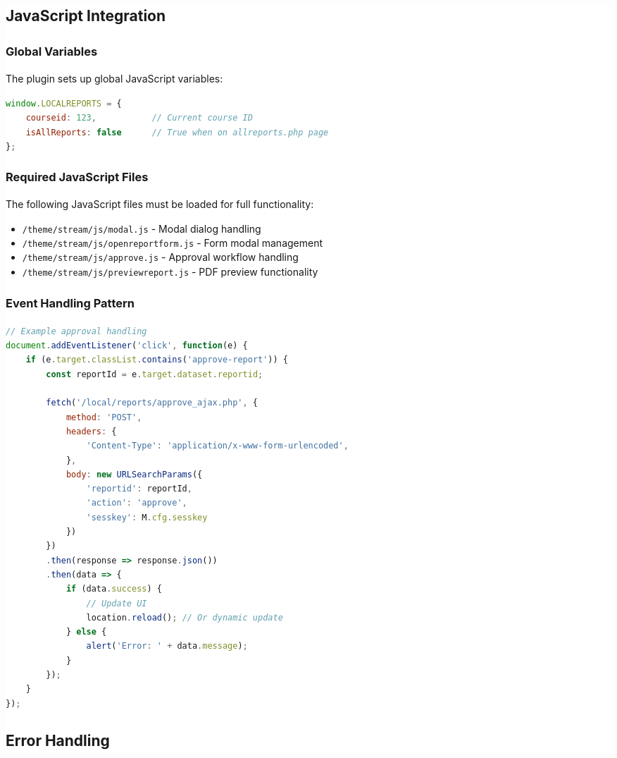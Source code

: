 ## JavaScript Integration

### Global Variables
The plugin sets up global JavaScript variables:
```javascript
window.LOCALREPORTS = {
    courseid: 123,           // Current course ID
    isAllReports: false      // True when on allreports.php page
};
```

### Required JavaScript Files
The following JavaScript files must be loaded for full functionality:
- `/theme/stream/js/modal.js` - Modal dialog handling
- `/theme/stream/js/openreportform.js` - Form modal management
- `/theme/stream/js/approve.js` - Approval workflow handling
- `/theme/stream/js/previewreport.js` - PDF preview functionality

### Event Handling Pattern
```javascript
// Example approval handling
document.addEventListener('click', function(e) {
    if (e.target.classList.contains('approve-report')) {
        const reportId = e.target.dataset.reportid;
        
        fetch('/local/reports/approve_ajax.php', {
            method: 'POST',
            headers: {
                'Content-Type': 'application/x-www-form-urlencoded',
            },
            body: new URLSearchParams({
                'reportid': reportId,
                'action': 'approve',
                'sesskey': M.cfg.sesskey
            })
        })
        .then(response => response.json())
        .then(data => {
            if (data.success) {
                // Update UI
                location.reload(); // Or dynamic update
            } else {
                alert('Error: ' + data.message);
            }
        });
    }
});
```

## Error Handling
